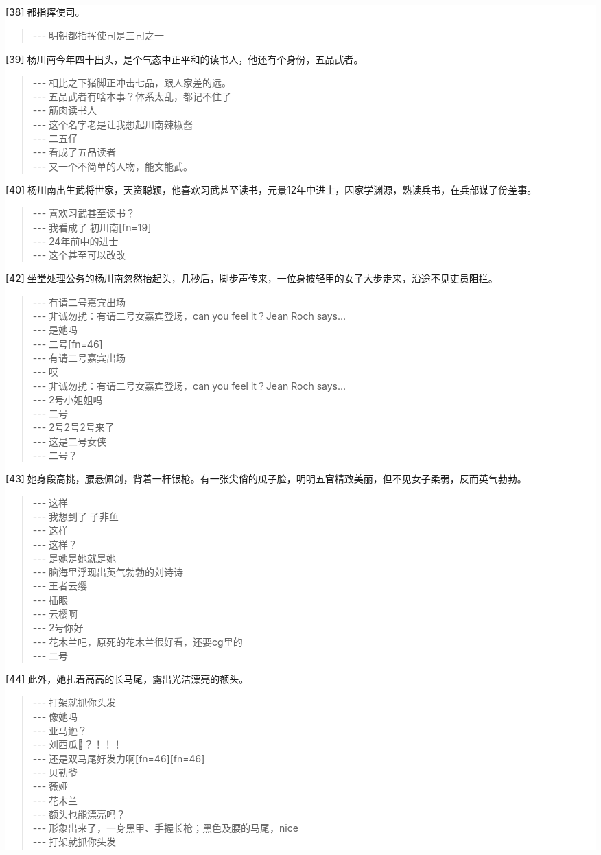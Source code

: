 [38] 都指挥使司。
>--- 明朝都指挥使司是三司之一<br>

[39] 杨川南今年四十出头，是个气态中正平和的读书人，他还有个身份，五品武者。
>--- 相比之下猪脚正冲击七品，跟人家差的远。<br>
>--- 五品武者有啥本事？体系太乱，都记不住了<br>
>--- 筋肉读书人<br>
>--- 这个名字老是让我想起川南辣椒酱<br>
>--- 二五仔<br>
>--- 看成了五品读者<br>
>--- 又一个不简单的人物，能文能武。<br>

[40] 杨川南出生武将世家，天资聪颖，他喜欢习武甚至读书，元景12年中进士，因家学渊源，熟读兵书，在兵部谋了份差事。
>--- 喜欢习武甚至读书？<br>
>--- 我看成了 初川南[fn=19]<br>
>--- 24年前中的进士<br>
>--- 这个甚至可以改改<br>

[42] 坐堂处理公务的杨川南忽然抬起头，几秒后，脚步声传来，一位身披轻甲的女子大步走来，沿途不见吏员阻拦。
>--- 有请二号嘉宾出场<br>
>--- 非诚勿扰：有请二号女嘉宾登场，can you feel it？Jean Roch says…<br>
>--- 是她吗<br>
>--- 二号[fn=46]<br>
>--- 有请二号嘉宾出场<br>
>--- 哎<br>
>--- 非诚勿扰：有请二号女嘉宾登场，can you feel it？Jean Roch says…<br>
>--- 2号小姐姐吗<br>
>--- 二号<br>
>--- 2号2号2号来了<br>
>--- 这是二号女侠<br>
>--- 二号？<br>

[43] 她身段高挑，腰悬佩剑，背着一杆银枪。有一张尖俏的瓜子脸，明明五官精致美丽，但不见女子柔弱，反而英气勃勃。
>--- 这样<br>
>--- 我想到了 子非鱼<br>
>--- 这样<br>
>--- 这样？<br>
>--- 是她是她就是她<br>
>--- 脑海里浮现出英气勃勃的刘诗诗<br>
>--- 王者云缨<br>
>--- 插眼<br>
>--- 云樱啊<br>
>--- 2号你好<br>
>--- 花木兰吧，原死的花木兰很好看，还要cg里的<br>
>--- 二号<br>

[44] 此外，她扎着高高的长马尾，露出光洁漂亮的额头。
>--- 打架就抓你头发<br>
>--- 像她吗<br>
>--- 亚马逊？<br>
>--- 刘西瓜🍉？！！！<br>
>--- 还是双马尾好发力啊[fn=46][fn=46]<br>
>--- 贝勒爷<br>
>--- 薇娅<br>
>--- 花木兰<br>
>--- 额头也能漂亮吗？<br>
>--- 形象出来了，一身黑甲、手握长枪；黑色及腰的马尾，nice<br>
>--- 打架就抓你头发<br>

